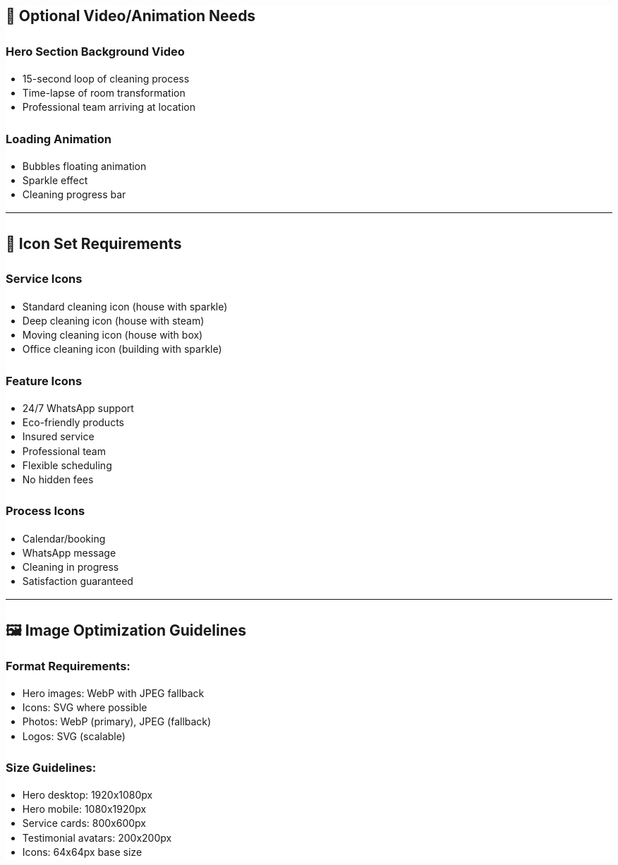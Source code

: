 
## 🎥 Optional Video/Animation Needs

### **Hero Section Background Video**
- 15-second loop of cleaning process
- Time-lapse of room transformation
- Professional team arriving at location

### **Loading Animation**
- Bubbles floating animation
- Sparkle effect
- Cleaning progress bar

---

## 📱 Icon Set Requirements

### **Service Icons**
- Standard cleaning icon (house with sparkle)
- Deep cleaning icon (house with steam)
- Moving cleaning icon (house with box)
- Office cleaning icon (building with sparkle)

### **Feature Icons**
- 24/7 WhatsApp support
- Eco-friendly products
- Insured service
- Professional team
- Flexible scheduling
- No hidden fees

### **Process Icons**
- Calendar/booking
- WhatsApp message
- Cleaning in progress
- Satisfaction guaranteed

---

## 🖼️ Image Optimization Guidelines

### **Format Requirements:**
- Hero images: WebP with JPEG fallback
- Icons: SVG where possible
- Photos: WebP (primary), JPEG (fallback)
- Logos: SVG (scalable)

### **Size Guidelines:**
- Hero desktop: 1920x1080px
- Hero mobile: 1080x1920px
- Service cards: 800x600px
- Testimonial avatars: 200x200px
- Icons: 64x64px base size
